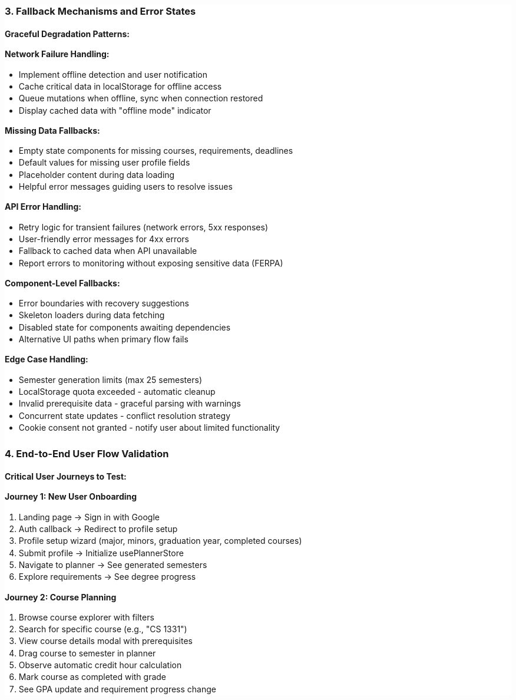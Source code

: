 ### 3. Fallback Mechanisms and Error States

**Graceful Degradation Patterns:**

**Network Failure Handling:**
- Implement offline detection and user notification
- Cache critical data in localStorage for offline access
- Queue mutations when offline, sync when connection restored
- Display cached data with "offline mode" indicator

**Missing Data Fallbacks:**
- Empty state components for missing courses, requirements, deadlines
- Default values for missing user profile fields
- Placeholder content during data loading
- Helpful error messages guiding users to resolve issues

**API Error Handling:**
- Retry logic for transient failures (network errors, 5xx responses)
- User-friendly error messages for 4xx errors
- Fallback to cached data when API unavailable
- Report errors to monitoring without exposing sensitive data (FERPA)

**Component-Level Fallbacks:**
- Error boundaries with recovery suggestions
- Skeleton loaders during data fetching
- Disabled state for components awaiting dependencies
- Alternative UI paths when primary flow fails

**Edge Case Handling:**
- Semester generation limits (max 25 semesters)
- LocalStorage quota exceeded - automatic cleanup
- Invalid prerequisite data - graceful parsing with warnings
- Concurrent state updates - conflict resolution strategy
- Cookie consent not granted - notify user about limited functionality

### 4. End-to-End User Flow Validation

**Critical User Journeys to Test:**

**Journey 1: New User Onboarding**
1. Landing page → Sign in with Google
2. Auth callback → Redirect to profile setup
3. Profile setup wizard (major, minors, graduation year, completed courses)
4. Submit profile → Initialize usePlannerStore
5. Navigate to planner → See generated semesters
6. Explore requirements → See degree progress

**Journey 2: Course Planning**
1. Browse course explorer with filters
2. Search for specific course (e.g., "CS 1331")
3. View course details modal with prerequisites
4. Drag course to semester in planner
5. Observe automatic credit hour calculation
6. Mark course as completed with grade
7. See GPA update and requirement progress change
